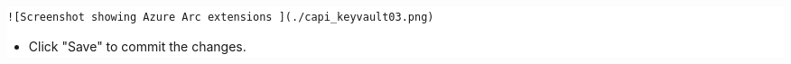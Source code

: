     ![Screenshot showing Azure Arc extensions ](./capi_keyvault03.png)

  - Click "Save" to commit the changes.
